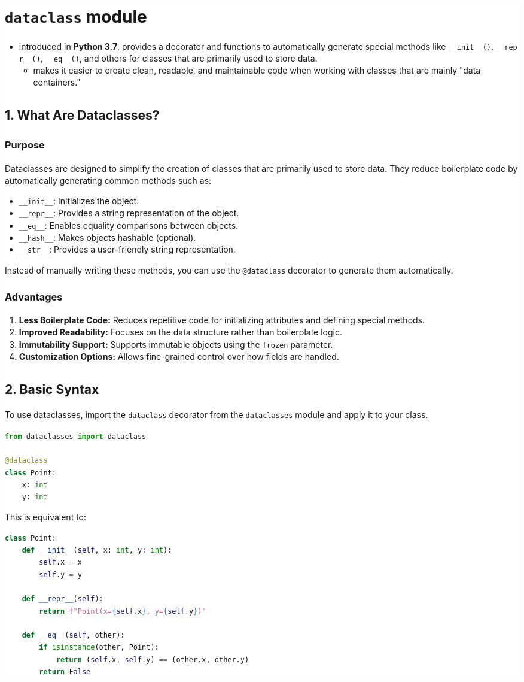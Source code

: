 # `dataclass` module

- introduced in **Python 3.7**, provides a decorator and functions to automatically generate special methods like `__init__()`, `__repr__()`, `__eq__()`, and others for classes that are primarily used to store data.
  - makes it easier to create clean, readable, and maintainable code when working with classes that are mainly "data containers."

## 1. What Are Dataclasses?

### Purpose

Dataclasses are designed to simplify the creation of classes that are primarily used to store data. They reduce boilerplate code by automatically generating common methods such as:

- `__init__`: Initializes the object.
- `__repr__`: Provides a string representation of the object.
- `__eq__`: Enables equality comparisons between objects.
- `__hash__`: Makes objects hashable (optional).
- `__str__`: Provides a user-friendly string representation.

Instead of manually writing these methods, you can use the `@dataclass` decorator to generate them automatically.

### Advantages

1. **Less Boilerplate Code:** Reduces repetitive code for initializing attributes and defining special methods.
2. **Improved Readability:** Focuses on the data structure rather than boilerplate logic.
3. **Immutability Support:** Supports immutable objects using the `frozen` parameter.
4. **Customization Options:** Allows fine-grained control over how fields are handled.

## 2. Basic Syntax

To use dataclasses, import the `dataclass` decorator from the `dataclasses` module and apply it to your class.

```python
from dataclasses import dataclass

@dataclass
class Point:
    x: int
    y: int
```

This is equivalent to:

```python
class Point:
    def __init__(self, x: int, y: int):
        self.x = x
        self.y = y

    def __repr__(self):
        return f"Point(x={self.x}, y={self.y})"

    def __eq__(self, other):
        if isinstance(other, Point):
            return (self.x, self.y) == (other.x, other.y)
        return False
```
